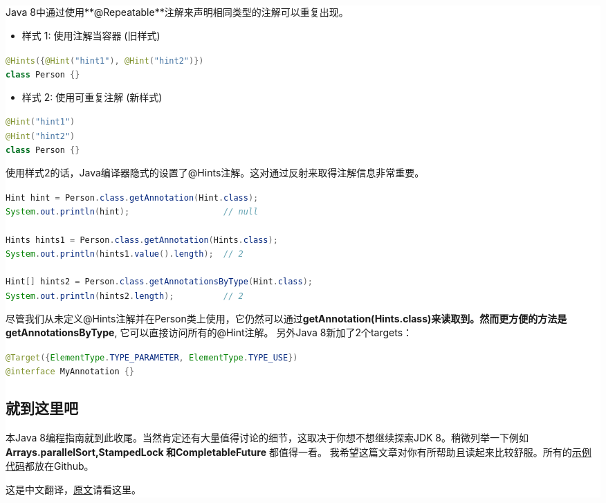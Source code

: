 Java 8中通过使用**@Repeatable**注解来声明相同类型的注解可以重复出现。
 - 样式 1: 使用注解当容器 (旧样式)
```java
@Hints({@Hint("hint1"), @Hint("hint2")})
class Person {}
```
 - 样式 2: 使用可重复注解 (新样式)
```java
@Hint("hint1")
@Hint("hint2")
class Person {}
```

使用样式2的话，Java编译器隐式的设置了@Hints注解。这对通过反射来取得注解信息非常重要。
```java
Hint hint = Person.class.getAnnotation(Hint.class);
System.out.println(hint);                   // null

Hints hints1 = Person.class.getAnnotation(Hints.class);
System.out.println(hints1.value().length);  // 2

Hint[] hints2 = Person.class.getAnnotationsByType(Hint.class);
System.out.println(hints2.length);          // 2
```

尽管我们从未定义@Hints注解并在Person类上使用，它仍然可以通过**getAnnotation(Hints.class)**来读取到。然而更方便的方法是**getAnnotationsByType**, 它可以直接访问所有的@Hint注解。
另外Java 8新加了2个targets：
```java
@Target({ElementType.TYPE_PARAMETER, ElementType.TYPE_USE})
@interface MyAnnotation {}
```

## 就到这里吧
本Java 8编程指南就到此收尾。当然肯定还有大量值得讨论的细节，这取决于你想不想继续探索JDK 8。稍微列举一下例如**Arrays.parallelSort,StampedLock **和**CompletableFuture** 都值得一看。
我希望这篇文章对你有所帮助且读起来比较舒服。所有的[示例代码](https://github.com/winterbe/java8-tutorial)都放在Github。


这是中文翻译，[原文](http://winterbe.com/posts/2014/03/16/java-8-tutorial/)请看这里。
